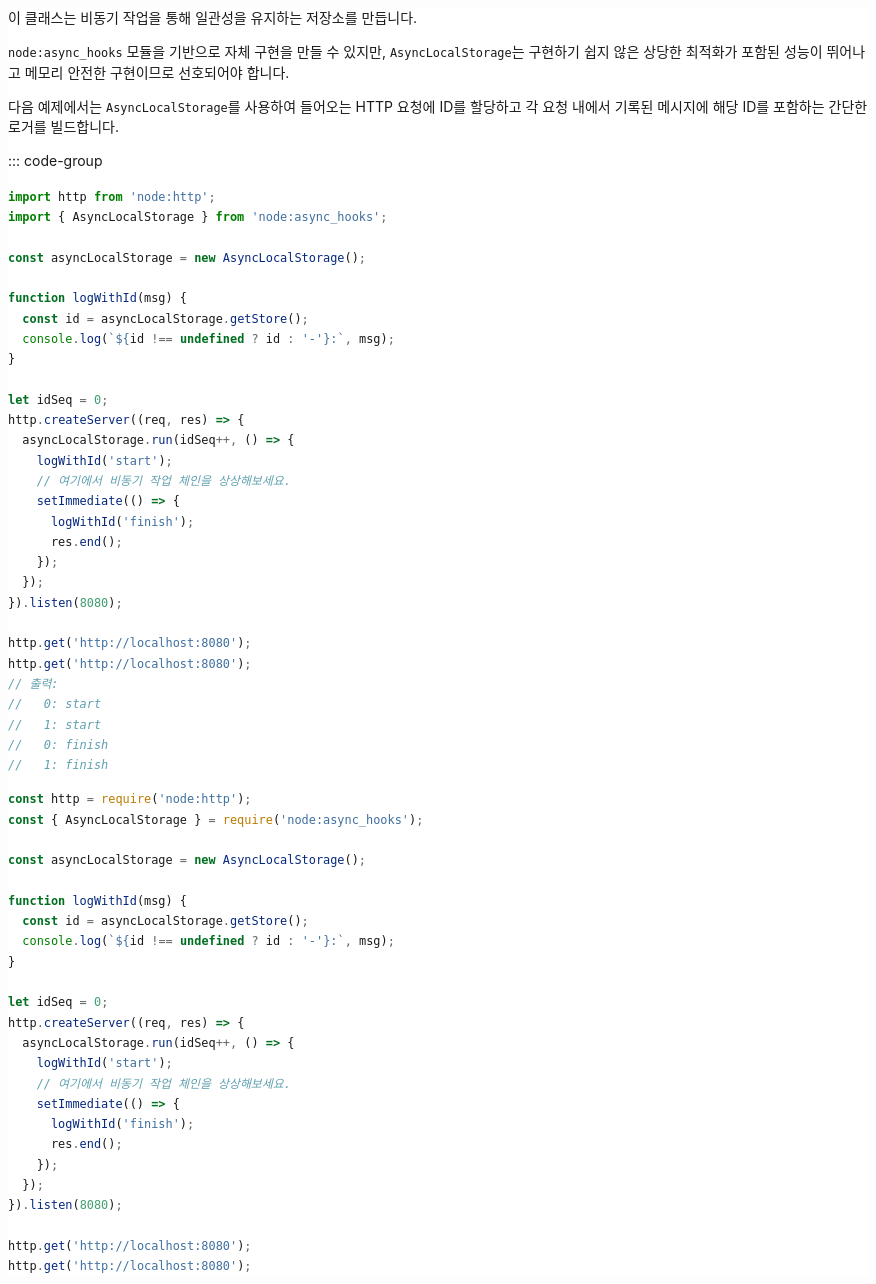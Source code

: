 이 클래스는 비동기 작업을 통해 일관성을 유지하는 저장소를 만듭니다.

`node:async_hooks` 모듈을 기반으로 자체 구현을 만들 수 있지만, `AsyncLocalStorage`는 구현하기 쉽지 않은 상당한 최적화가 포함된 성능이 뛰어나고 메모리 안전한 구현이므로 선호되어야 합니다.

다음 예제에서는 `AsyncLocalStorage`를 사용하여 들어오는 HTTP 요청에 ID를 할당하고 각 요청 내에서 기록된 메시지에 해당 ID를 포함하는 간단한 로거를 빌드합니다.

::: code-group
```js [ESM]
import http from 'node:http';
import { AsyncLocalStorage } from 'node:async_hooks';

const asyncLocalStorage = new AsyncLocalStorage();

function logWithId(msg) {
  const id = asyncLocalStorage.getStore();
  console.log(`${id !== undefined ? id : '-'}:`, msg);
}

let idSeq = 0;
http.createServer((req, res) => {
  asyncLocalStorage.run(idSeq++, () => {
    logWithId('start');
    // 여기에서 비동기 작업 체인을 상상해보세요.
    setImmediate(() => {
      logWithId('finish');
      res.end();
    });
  });
}).listen(8080);

http.get('http://localhost:8080');
http.get('http://localhost:8080');
// 출력:
//   0: start
//   1: start
//   0: finish
//   1: finish
```

```js [CJS]
const http = require('node:http');
const { AsyncLocalStorage } = require('node:async_hooks');

const asyncLocalStorage = new AsyncLocalStorage();

function logWithId(msg) {
  const id = asyncLocalStorage.getStore();
  console.log(`${id !== undefined ? id : '-'}:`, msg);
}

let idSeq = 0;
http.createServer((req, res) => {
  asyncLocalStorage.run(idSeq++, () => {
    logWithId('start');
    // 여기에서 비동기 작업 체인을 상상해보세요.
    setImmediate(() => {
      logWithId('finish');
      res.end();
    });
  });
}).listen(8080);

http.get('http://localhost:8080');
http.get('http://localhost:8080');
```